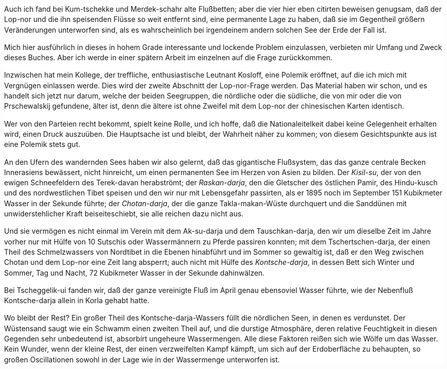 Auch ich fand bei Kum-tschekke und Merdek-schahr alte Flußbetten; aber die vier
hier eben citirten beweisen genugsam, daß der Lop-nor und die ihn speisenden
Flüsse so weit entfernt sind, eine permanente Lage zu haben, daß sie im
Gegentheil größern Veränderungen unterworfen sind, als es wahrscheinlich bei
irgendeinem andern solchen See der Erde der Fall ist.

Mich hier ausführlich in dieses in hohem Grade interessante und lockende Problem
einzulassen, verbieten mir Umfang und Zweck dieses Buches. Aber ich werde in
einer spätern Arbeit im einzelnen auf die Frage zurückkommen.

Inzwischen hat mein Kollege, der treffliche, enthusiastische Leutnant Kosloff,
eine Polemik eröffnet, auf die ich mich mit Vergnügen einlassen werde. Dies wird
der zweite Abschnitt der Lop-nor-Frage werden. Das Material haben wir schon, und
es handelt sich jetzt nur darum, welche der beiden Seegruppen, die nördliche
oder die südliche, die von mir oder die von Prschewalskij gefundene, älter ist,
denn die ältere ist ohne Zweifel mit dem Lop-nor der chinesischen Karten
identisch.

Wer von den Parteien recht bekommt, spielt keine Rolle, und ich hoffe, daß die
Nationaleitelkeit dabei keine Gelegenheit erhalten wird, einen Druck auszuüben.
Die Hauptsache ist und bleibt, der Wahrheit näher zu kommen; von diesem
Gesichtspunkte aus ist eine Polemik stets gut.

An den Ufern des wandernden Sees haben wir also gelernt, daß das gigantische
Flußsystem, das das ganze centrale Becken Innerasiens bewässert, nicht
hinreicht, um einen permanenten See im Herzen von Asien zu bilden. Der
*Kisil-su*, der von den ewigen Schneefeldern des Terek-davan herabströmt; der
*Raskan-darja*, den die Gletscher des östlichen Pamir, des Hindu-kusch und des
nordwestlichen Tibet speisen und den wir nur mit Lebensgefahr passirten, als er
1895 noch im September 151 Kubikmeter Wasser in der Sekunde führte; der
*Chotan-darja*, der die ganze Takla-makan-Wüste durchquert und die Sanddünen mit
unwiderstehlicher Kraft beiseiteschiebt, sie alle reichen dazu nicht aus.

Und sie vermögen es nicht einmal im Verein mit dem Ak-su-darja und dem
Tauschkan-darja, den wir um dieselbe Zeit im Jahre vorher nur mit Hülfe von 10
Sutschis oder Wassermännern zu Pferde passiren konnten; mit dem
Tschertschen-darja, der einen Theil des Schmelzwassers von Nordtibet in die
Ebenen hinabführt und im Sommer so gewaltig ist, daß er den Weg zwischen Chotan
und dem Lop-nor eine Zeit lang absperrt; auch nicht mit Hülfe des
*Kontsche-darja*, in dessen Bett sich Winter und Sommer, Tag und Nacht, 72
Kubikmeter Wasser in der Sekunde dahinwälzen.

Bei Tscheggelik-ui fanden wir, daß der ganze vereinigte Fluß im April genau
ebensoviel Wasser führte, wie der Nebenfluß Kontsche-darja allein in Korla gehabt
hatte.

Wo bleibt der Rest? Ein großer Theil des Kontsche-darja-Wassers füllt die
nördlichen Seen, in denen es verdunstet. Der Wüstensand saugt wie ein Schwamm
einen zweiten Theil auf, und die durstige Atmosphäre, deren relative
Feuchtigkeit in diesen Gegenden sehr unbedeutend ist, absorbirt ungeheure
Wassermengen. Alle diese Faktoren reißen sich wie Wölfe um das Wasser. Kein
Wunder, wenn der kleine Rest, der einen verzweifelten Kampf kämpft, um sich auf
der Erdoberfläche zu behaupten, so großen Oscillationen sowohl in der Lage wie
in der Wassermenge unterworfen ist.
